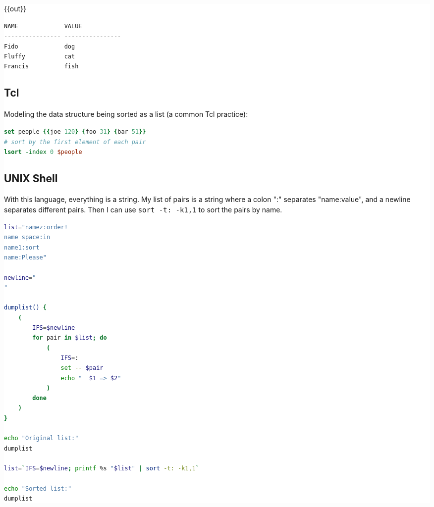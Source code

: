 {{out}}

```txt
NAME             VALUE
---------------- ----------------
Fido             dog
Fluffy           cat
Francis          fish
```


## Tcl

Modeling the data structure being sorted as a list (a common Tcl practice):

```tcl
set people {{joe 120} {foo 31} {bar 51}}
# sort by the first element of each pair
lsort -index 0 $people
```



## UNIX Shell

With this language, everything is a string. My list of pairs is a string where a colon ":" separates "name:value", and a newline separates different pairs. Then I can use <tt>sort -t: -k1,1</tt> to sort the pairs by name.


```bash
list="namez:order!
name space:in
name1:sort
name:Please"

newline="
"

dumplist() {
	(
		IFS=$newline
		for pair in $list; do
			(
				IFS=:
				set -- $pair
				echo "  $1 => $2"
			)
		done
	)
}

echo "Original list:"
dumplist

list=`IFS=$newline; printf %s "$list" | sort -t: -k1,1`

echo "Sorted list:"
dumplist
```
